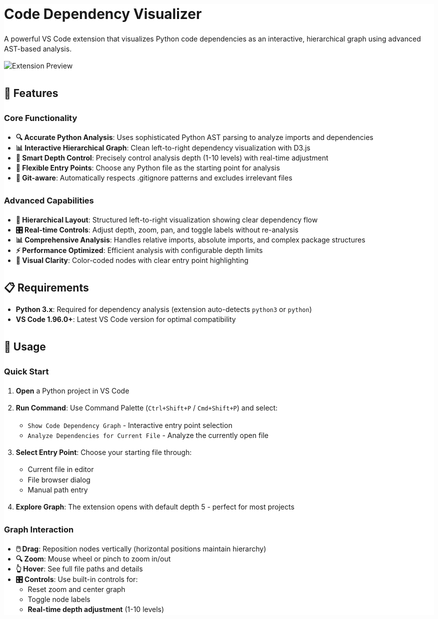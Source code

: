 # Code Dependency Visualizer

A powerful VS Code extension that visualizes Python code dependencies as an interactive, hierarchical graph using advanced AST-based analysis.

![Extension Preview](https://via.placeholder.com/800x400/2d3748/white?text=Interactive+Dependency+Graph)

## 🚀 Features

### Core Functionality
- **🔍 Accurate Python Analysis**: Uses sophisticated Python AST parsing to analyze imports and dependencies
- **📊 Interactive Hierarchical Graph**: Clean left-to-right dependency visualization with D3.js
- **🎯 Smart Depth Control**: Precisely control analysis depth (1-10 levels) with real-time adjustment
- **📁 Flexible Entry Points**: Choose any Python file as the starting point for analysis
- **🔧 Git-aware**: Automatically respects .gitignore patterns and excludes irrelevant files

### Advanced Capabilities
- **🌳 Hierarchical Layout**: Structured left-to-right visualization showing clear dependency flow
- **🎛️ Real-time Controls**: Adjust depth, zoom, pan, and toggle labels without re-analysis
- **📊 Comprehensive Analysis**: Handles relative imports, absolute imports, and complex package structures
- **⚡ Performance Optimized**: Efficient analysis with configurable depth limits
- **🎨 Visual Clarity**: Color-coded nodes with clear entry point highlighting

## 📋 Requirements

- **Python 3.x**: Required for dependency analysis (extension auto-detects `python3` or `python`)
- **VS Code 1.96.0+**: Latest VS Code version for optimal compatibility

## 🎯 Usage

### Quick Start
1. **Open** a Python project in VS Code
2. **Run Command**: Use Command Palette (`Ctrl+Shift+P` / `Cmd+Shift+P`) and select:
   - `Show Code Dependency Graph` - Interactive entry point selection
   - `Analyze Dependencies for Current File` - Analyze the currently open file

3. **Select Entry Point**: Choose your starting file through:
   - Current file in editor
   - File browser dialog
   - Manual path entry

4. **Explore Graph**: The extension opens with default depth 5 - perfect for most projects

### Graph Interaction
- **🖱️ Drag**: Reposition nodes vertically (horizontal positions maintain hierarchy)
- **🔍 Zoom**: Mouse wheel or pinch to zoom in/out
- **👆 Hover**: See full file paths and details
- **🎛️ Controls**: Use built-in controls for:
  - Reset zoom and center graph
  - Toggle node labels
  - **Real-time depth adjustment** (1-10 levels)
